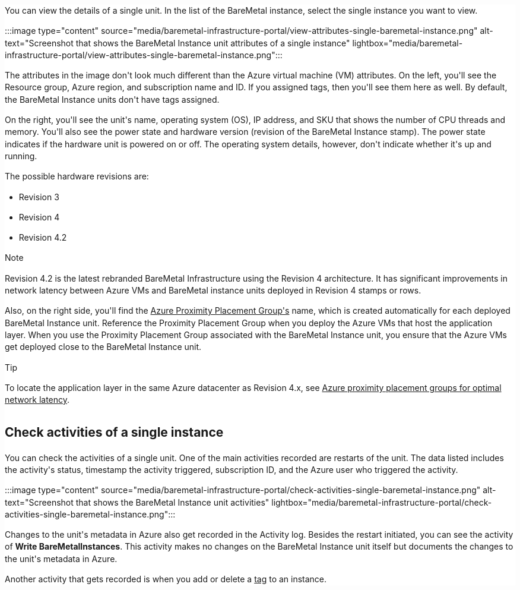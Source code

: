 You can view the details of a single unit. In the list of the BareMetal instance, select the single instance you want to view.
 
:::image type="content" source="media/baremetal-infrastructure-portal/view-attributes-single-baremetal-instance.png" alt-text="Screenshot that shows the BareMetal Instance unit attributes of a single instance" lightbox="media/baremetal-infrastructure-portal/view-attributes-single-baremetal-instance.png":::
 
The attributes in the image don't look much different than the Azure virtual machine (VM) attributes. On the left, you'll see the Resource group, Azure region, and subscription name and ID. If you assigned tags, then you'll see them here as well. By default, the BareMetal Instance units don't have tags assigned.
 
On the right, you'll see the unit's name, operating system (OS), IP address, and SKU that shows the number of CPU threads and memory. You'll also see the power state and hardware version (revision of the BareMetal Instance stamp). The power state indicates if the hardware unit is powered on or off. The operating system details, however, don't indicate whether it's up and running.
 
The possible hardware revisions are:
 
* Revision 3
 
* Revision 4
 
* Revision 4.2
 
>[!NOTE]
>Revision 4.2 is the latest rebranded BareMetal Infrastructure using the Revision 4 architecture. It has significant improvements in network latency between Azure VMs and BareMetal instance units deployed in Revision 4 stamps or rows.
 
Also, on the right side, you'll find the [Azure Proximity Placement Group's](../../../virtual-machines/linux/co-location.md) name, which is created automatically for each deployed BareMetal Instance unit. Reference the Proximity Placement Group when you deploy the Azure VMs that host the application layer. When you use the Proximity Placement Group associated with the BareMetal Instance unit, you ensure that the Azure VMs get deployed close to the BareMetal Instance unit.
 
>[!TIP]
>To locate the application layer in the same Azure datacenter as Revision 4.x, see [Azure proximity placement groups for optimal network latency](../../../virtual-machines/workloads/sap/sap-proximity-placement-scenarios.md).
 
## Check activities of a single instance
 
You can check the activities of a single unit. One of the main activities recorded are restarts of the unit. The data listed includes the activity's status, timestamp the activity triggered, subscription ID, and the Azure user who triggered the activity.
 
:::image type="content" source="media/baremetal-infrastructure-portal/check-activities-single-baremetal-instance.png" alt-text="Screenshot that shows the BareMetal Instance unit activities" lightbox="media/baremetal-infrastructure-portal/check-activities-single-baremetal-instance.png":::
 
Changes to the unit's metadata in Azure also get recorded in the Activity log. Besides the restart initiated, you can see the activity of **Write BareMetallnstances**. This activity makes no changes on the BareMetal Instance unit itself but documents the changes to the unit's metadata in Azure.
 
Another activity that gets recorded is when you add or delete a [tag](../../../azure-resource-manager/management/tag-resources.md) to an instance.
 